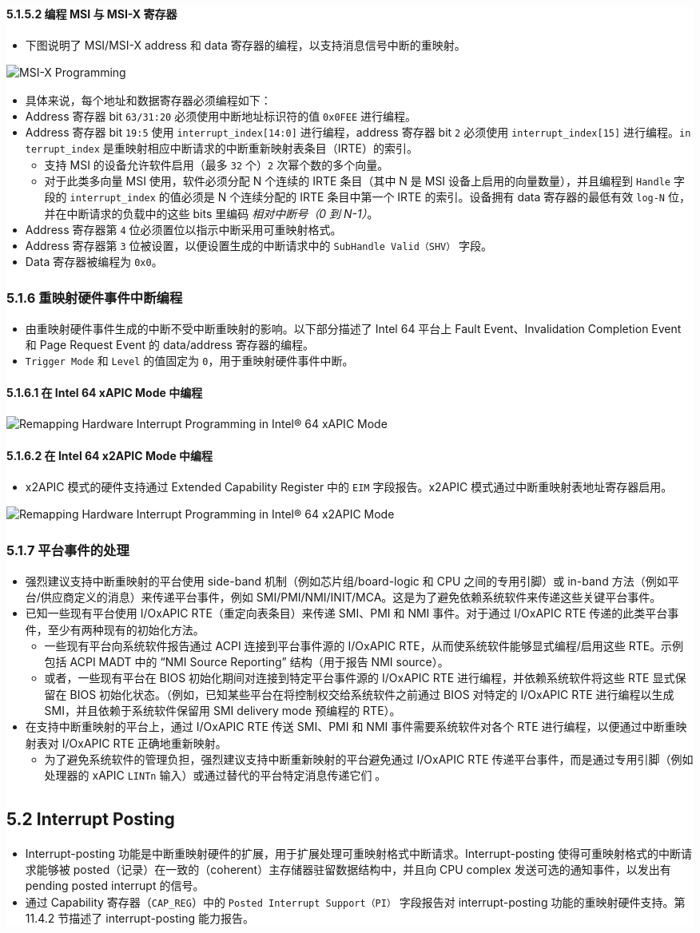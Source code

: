 #### 5.1.5.2 编程 MSI 与 MSI-X 寄存器
* 下图说明了 MSI/MSI-X address 和 data 寄存器的编程，以支持消息信号中断的重映射。

![MSI-X Programming](pic/vt-d-msix-pgm.png)

* 具体来说，每个地址和数据寄存器必须编程如下：
* Address 寄存器 bit `63/31:20` 必须使用中断地址标识符的值 `0x0FEE` 进行编程。
* Address 寄存器 bit `19:5` 使用 `interrupt_index[14:0]` 进行编程，address 寄存器 bit `2` 必须使用 `interrupt_index[15]` 进行编程。`interrupt_index` 是重映射相应中断请求的中断重新映射表条目（IRTE）的索引。
  * 支持 MSI 的设备允许软件启用（最多 `32` 个）`2` 次幂个数的多个向量。
  * 对于此类多向量 MSI 使用，软件必须分配 N 个连续的 IRTE 条目（其中 N 是 MSI 设备上启用的向量数量），并且编程到 `Handle` 字段的 `interrupt_index` 的值必须是 N 个连续分配的 IRTE 条目中第一个 IRTE 的索引。设备拥有 data 寄存器的最低有效 `log-N` 位，并在中断请求的负载中的这些 bits 里编码 *相对中断号（0 到 N-1）*。
* Address 寄存器第 `4` 位必须置位以指示中断采用可重映射格式。
* Address 寄存器第 `3` 位被设置，以便设置生成的中断请求中的 `SubHandle Valid（SHV）` 字段。
* Data 寄存器被编程为 `0x0`。

### 5.1.6 重映射硬件事件中断编程
* 由重映射硬件事件生成的中断不受中断重映射的影响。以下部分描述了 Intel 64 平台上 Fault Event、Invalidation Completion Event 和 Page Request Event 的 data/address 寄存器的编程。
* `Trigger Mode` 和 `Level` 的值固定为 `0`，用于重映射硬件事件中断。

#### 5.1.6.1 在 Intel 64 xAPIC Mode 中编程

![Remapping Hardware Interrupt Programming in Intel® 64 xAPIC Mode](pic/vt-d-remap-hw-intr-pgm-xapic.png)

#### 5.1.6.2 在 Intel 64 x2APIC Mode 中编程
* x2APIC 模式的硬件支持通过 Extended Capability Register 中的 `EIM` 字段报告。x2APIC 模式通过中断重映射表地址寄存器启用。

![Remapping Hardware Interrupt Programming in Intel® 64 x2APIC Mode](pic/vt-d-remap-hw-intr-pgm-x2apic.png)

### 5.1.7 平台事件的处理
* 强烈建议支持中断重映射的平台使用 side-band 机制（例如芯片组/board-logic 和 CPU 之间的专用引脚）或 in-band 方法（例如平台/供应商定义的消息）来传递平台事件，例如 SMI/PMI/NMI/INIT/MCA。这是为了避免依赖系统软件来传递这些关键平台事件。
* 已知一些现有平台使用 I/OxAPIC RTE（重定向表条目）来传递 SMI、PMI 和 NMI 事件。对于通过 I/OxAPIC RTE 传递的此类平台事件，至少有两种现有的初始化方法。
  * 一些现有平台向系统软件报告通过 ACPI 连接到平台事件源的 I/OxAPIC RTE，从而使系统软件能够显式编程/启用这些 RTE。示例包括 ACPI MADT 中的 “NMI Source Reporting” 结构（用于报告 NMI source）。
  * 或者，一些现有平台在 BIOS 初始化期间对连接到特定平台事件源的 I/OxAPIC RTE 进行编程，并依赖系统软件将这些 RTE 显式保留在 BIOS 初始化状态。（例如，已知某些平台在将控制权交给系统软件之前通过 BIOS 对特定的 I/OxAPIC RTE 进行编程以生成 SMI，并且依赖于系统软件保留用 SMI delivery mode 预编程的 RTE）。
* 在支持中断重映射的平台上，通过 I/OxAPIC RTE 传送 SMI、PMI 和 NMI 事件需要系统软件对各个 RTE 进行编程，以便通过中断重映射表对 I/OxAPIC RTE 正确地重新映射。
  * 为了避免系统软件的管理负担，强烈建议支持中断重新映射的平台避免通过 I/OxAPIC RTE 传递平台事件，而是通过专用引脚（例如处理器的 xAPIC `LINTn` 输入）或通过替代的平台特定消息传递它们 。

## 5.2 Interrupt Posting
* Interrupt-posting 功能是中断重映射硬件的扩展，用于扩展处理可重映射格式中断请求。Interrupt-posting 使得可重映射格式的中断请求能够被 posted（记录）在一致的（coherent）主存储器驻留数据结构中，并且向 CPU complex 发送可选的通知事件，以发出有 pending posted interrupt 的信号。
* 通过 Capability 寄存器（`CAP_REG`）中的 `Posted Interrupt Support（PI）` 字段报告对 interrupt-posting 功能的重映射硬件支持。第 11.4.2 节描述了 interrupt-posting 能力报告。
